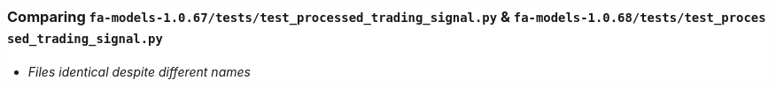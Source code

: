 ### Comparing `fa-models-1.0.67/tests/test_processed_trading_signal.py` & `fa-models-1.0.68/tests/test_processed_trading_signal.py`

 * *Files identical despite different names*

